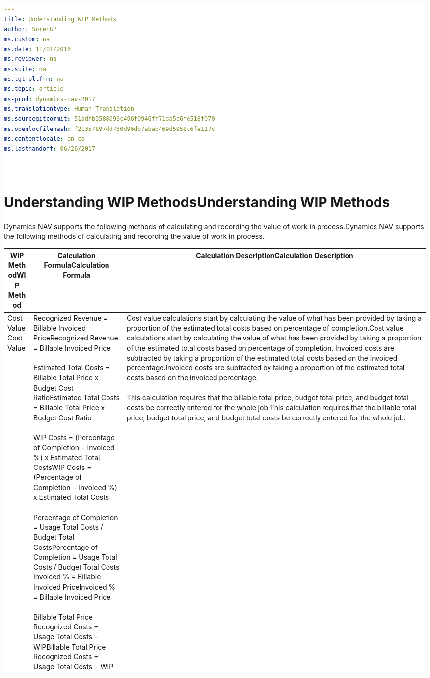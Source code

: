 ```yaml
---
title: Understanding WIP Methods
author: SorenGP
ms.custom: na
ms.date: 11/01/2016
ms.reviewer: na
ms.suite: na
ms.tgt_pltfrm: na
ms.topic: article
ms-prod: dynamics-nav-2017
ms.translationtype: Human Translation
ms.sourcegitcommit: 51adfb3588099c496f0946ff71da5c6fe518f070
ms.openlocfilehash: f21357897dd730d96db7abab469d5958c6fe117c
ms.contentlocale: en-ca
ms.lasthandoff: 06/26/2017

---
```


# <a name="understanding-wip-methods"></a><span data-ttu-id="49fce-102">Understanding WIP Methods</span><span class="sxs-lookup"><span data-stu-id="49fce-102">Understanding WIP Methods</span></span>

<span data-ttu-id="49fce-103">Dynamics NAV supports the following methods of calculating and recording the value of work in process.</span><span class="sxs-lookup"><span data-stu-id="49fce-103">Dynamics NAV supports the following methods of calculating and recording the value of work in process.</span></span>

|<span data-ttu-id="49fce-104">WIP Method</span><span class="sxs-lookup"><span data-stu-id="49fce-104">WIP Method</span></span> |<span data-ttu-id="49fce-105">Calculation Formula</span><span class="sxs-lookup"><span data-stu-id="49fce-105">Calculation Formula</span></span> |<span data-ttu-id="49fce-106">Calculation Description</span><span class="sxs-lookup"><span data-stu-id="49fce-106">Calculation Description</span></span>|
|-----------|--------------------|-----------------------|
|<span data-ttu-id="49fce-107">Cost Value</span><span class="sxs-lookup"><span data-stu-id="49fce-107">Cost Value</span></span>|<span data-ttu-id="49fce-108">Recognized Revenue = Billable Invoiced Price</span><span class="sxs-lookup"><span data-stu-id="49fce-108">Recognized Revenue = Billable Invoiced Price</span></span><br /><br /> <span data-ttu-id="49fce-109">Estimated Total Costs = Billable Total Price x Budget Cost Ratio</span><span class="sxs-lookup"><span data-stu-id="49fce-109">Estimated Total Costs = Billable Total Price x Budget Cost Ratio</span></span><br /><br /> <span data-ttu-id="49fce-110">WIP Costs = \(Percentage of Completion - Invoiced %\) x Estimated Total Costs</span><span class="sxs-lookup"><span data-stu-id="49fce-110">WIP Costs = \(Percentage of Completion - Invoiced %\) x Estimated Total Costs</span></span><br /><br /> <span data-ttu-id="49fce-111">Percentage of Completion = Usage Total Costs / Budget Total Costs</span><span class="sxs-lookup"><span data-stu-id="49fce-111">Percentage of Completion = Usage Total Costs / Budget Total Costs</span></span><br /> <span data-ttu-id="49fce-112">Invoiced % = Billable Invoiced Price</span><span class="sxs-lookup"><span data-stu-id="49fce-112">Invoiced % = Billable Invoiced Price</span></span><br /><br /> <span data-ttu-id="49fce-113">Billable Total Price Recognized Costs = Usage Total Costs - WIP</span><span class="sxs-lookup"><span data-stu-id="49fce-113">Billable Total Price Recognized Costs = Usage Total Costs - WIP</span></span>|<span data-ttu-id="49fce-114">Cost value calculations start by calculating the value of what has been provided by taking a proportion of the estimated total costs based on percentage of completion.</span><span class="sxs-lookup"><span data-stu-id="49fce-114">Cost value calculations start by calculating the value of what has been provided by taking a proportion of the estimated total costs based on percentage of completion.</span></span> <span data-ttu-id="49fce-115">Invoiced costs are subtracted by taking a proportion of the estimated total costs based on the invoiced percentage.</span><span class="sxs-lookup"><span data-stu-id="49fce-115">Invoiced costs are subtracted by taking a proportion of the estimated total costs based on the invoiced percentage.</span></span><br /><br /> <span data-ttu-id="49fce-116">This calculation requires that the billable total price, budget total price, and budget total costs be correctly entered for the whole job.</span><span class="sxs-lookup"><span data-stu-id="49fce-116">This calculation requires that the billable total price, budget total price, and budget total costs be correctly entered for the whole job.</span></span>|